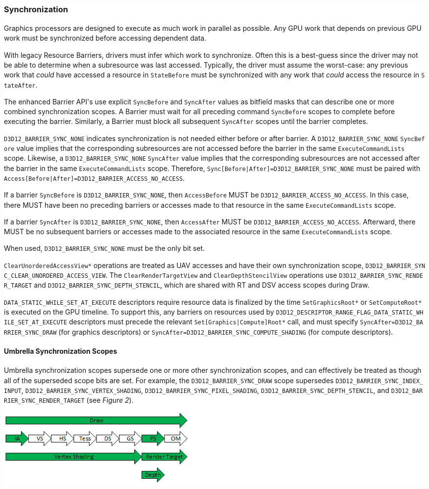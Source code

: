 ### Synchronization

Graphics processors are designed to execute as much work in parallel as possible.  Any GPU work that depends on previous GPU work must be synchronized before accessing dependent data.

With legacy Resource Barriers, drivers must infer which work to synchronize.  Often this is a best-guess since the driver may not be able to determine when a subresource was last accessed.  Typically, the driver must assume the worst-case: any previous work that *could* have accessed a resource in `StateBefore` must be synchronized with any work that *could* access the resource in `StateAfter`.

The enhanced Barrier API's use explicit `SyncBefore` and `SyncAfter` values as bitfield masks that can describe one or more combined synchronization scopes.  A Barrier must wait for all preceding command `SyncBefore` scopes to complete before executing the barrier.  Similarly, a Barrier must block all subsequent `SyncAfter` scopes until the barrier completes.

`D3D12_BARRIER_SYNC_NONE` indicates synchronization is not needed either before or after barrier.  A `D3D12_BARRIER_SYNC_NONE` `SyncBefore` value implies that the corresponding subresources are not accessed before the barrier in the same `ExecuteCommandLists` scope.  Likewise, a `D3D12_BARRIER_SYNC_NONE` `SyncAfter` value implies that the corresponding subresources are not accessed after the barrier in the same `ExecuteCommandLists` scope.  Therefore, `Sync[Before|After]=D3D12_BARRIER_SYNC_NONE` must be paired with `Access[Before|After]=D3D12_BARRIER_ACCESS_NO_ACCESS`.

If a barrier `SyncBefore` is `D3D12_BARRIER_SYNC_NONE`, then `AccessBefore` MUST be `D3D12_BARRIER_ACCESS_NO_ACCESS`.  In this case, there MUST have been no preceding barriers or accesses made to that resource in the same `ExecuteCommandLists` scope.

If a barrier `SyncAfter` is `D3D12_BARRIER_SYNC_NONE`, then `AccessAfter` MUST be `D3D12_BARRIER_ACCESS_NO_ACCESS`.  Afterward, there MUST be no subsequent barriers or accesses made to the associated resource in the same `ExecuteCommandLists` scope.

When used, `D3D12_BARRIER_SYNC_NONE` must be the only bit set.

`ClearUnorderedAccessView*` operations are treated as UAV accesses and have their own synchronization scope, `D3D12_BARRIER_SYNC_CLEAR_UNORDERED_ACCESS_VIEW`. The `ClearRenderTargetView` and `ClearDepthStencilView` operations use `D3D12_BARRIER_SYNC_RENDER_TARGET` and `D3D12_BARRIER_SYNC_DEPTH_STENCIL`, which are shared with RT and DSV access scopes during Draw.

`DATA_STATIC_WHILE_SET_AT_EXECUTE` descriptors require resource data is finalized by the time `SetGraphicsRoot*` or `SetComputeRoot*` is executed on the GPU timeline. To support this, any barriers on resources used by `D3D12_DESCRIPTOR_RANGE_FLAG_DATA_STATIC_WHILE_SET_AT_EXECUTE` descriptors must precede the relevant `Set[Graphics|Compute]Root*` call, and must specify `SyncAfter=D3D12_BARRIER_SYNC_DRAW` (for graphics descriptors) or `SyncAfter=D3D12_BARRIER_SYNC_COMPUTE_SHADING` (for compute descriptors).

#### Umbrella Synchronization Scopes

Umbrella synchronization scopes supersede one or more other synchronization scopes, and can effectively be treated as though all of the superseded scope bits are set.  For example, the `D3D12_BARRIER_SYNC_DRAW` scope supersedes `D3D12_BARRIER_SYNC_INDEX_INPUT`, `D3D12_BARRIER_SYNC_VERTEX_SHADING`, `D3D12_BARRIER_SYNC_PIXEL_SHADING`, `D3D12_BARRIER_SYNC_DEPTH_STENCIL`, and `D3D12_BARRIER_SYNC_RENDER_TARGET` (see *Figure 2*).

![Figure 2](images/D3D12PipelineBarriers/OverlappingScopes.png)


[^1]: `D3D12_BARRIER_ACCESS_RESOLVE_SOURCE` is available only on devices that support Sampler Feedback.
[^2]: `D3D12_BARRIER_ACCESS_RESOLVE_DEST` MUST be available on hardware that supports Sampler Feedback.